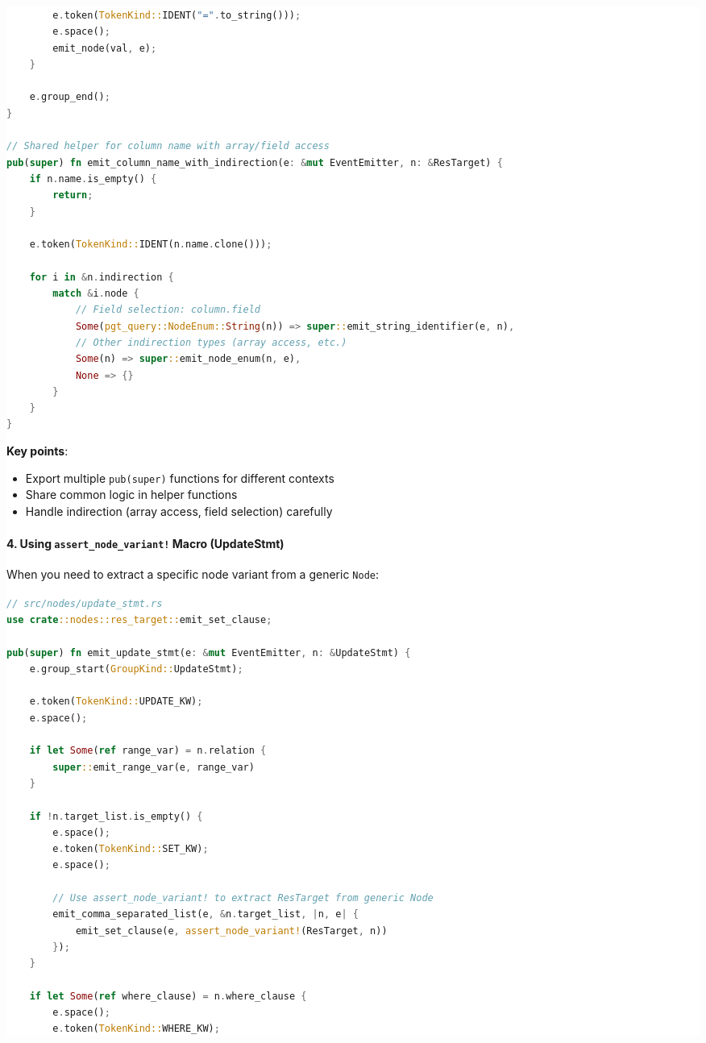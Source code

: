 ```rust
        e.token(TokenKind::IDENT("=".to_string()));
        e.space();
        emit_node(val, e);
    }

    e.group_end();
}

// Shared helper for column name with array/field access
pub(super) fn emit_column_name_with_indirection(e: &mut EventEmitter, n: &ResTarget) {
    if n.name.is_empty() {
        return;
    }

    e.token(TokenKind::IDENT(n.name.clone()));

    for i in &n.indirection {
        match &i.node {
            // Field selection: column.field
            Some(pgt_query::NodeEnum::String(n)) => super::emit_string_identifier(e, n),
            // Other indirection types (array access, etc.)
            Some(n) => super::emit_node_enum(n, e),
            None => {}
        }
    }
}
```

**Key points**:
- Export multiple `pub(super)` functions for different contexts
- Share common logic in helper functions
- Handle indirection (array access, field selection) carefully

#### 4. Using `assert_node_variant!` Macro (UpdateStmt)

When you need to extract a specific node variant from a generic `Node`:

```rust
// src/nodes/update_stmt.rs
use crate::nodes::res_target::emit_set_clause;

pub(super) fn emit_update_stmt(e: &mut EventEmitter, n: &UpdateStmt) {
    e.group_start(GroupKind::UpdateStmt);

    e.token(TokenKind::UPDATE_KW);
    e.space();

    if let Some(ref range_var) = n.relation {
        super::emit_range_var(e, range_var)
    }

    if !n.target_list.is_empty() {
        e.space();
        e.token(TokenKind::SET_KW);
        e.space();

        // Use assert_node_variant! to extract ResTarget from generic Node
        emit_comma_separated_list(e, &n.target_list, |n, e| {
            emit_set_clause(e, assert_node_variant!(ResTarget, n))
        });
    }

    if let Some(ref where_clause) = n.where_clause {
        e.space();
        e.token(TokenKind::WHERE_KW);
```